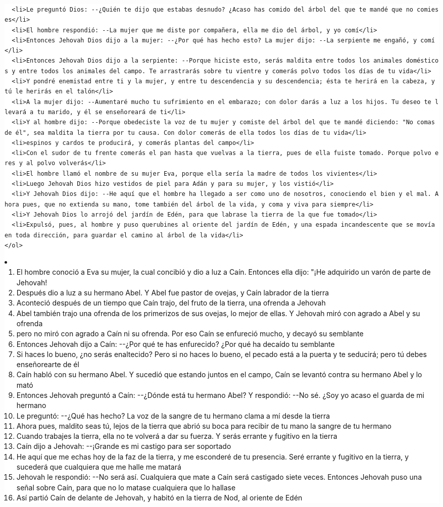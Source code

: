       <li>Le preguntó Dios: --¿Quién te dijo que estabas desnudo? ¿Acaso has comido del árbol del que te mandé que no comieses</li>
      <li>El hombre respondió: --La mujer que me diste por compañera, ella me dio del árbol, y yo comí</li>
      <li>Entonces Jehovah Dios dijo a la mujer: --¿Por qué has hecho esto? La mujer dijo: --La serpiente me engañó, y comí</li>
      <li>Entonces Jehovah Dios dijo a la serpiente: --Porque hiciste esto, serás maldita entre todos los animales domésticos y entre todos los animales del campo. Te arrastrarás sobre tu vientre y comerás polvo todos los días de tu vida</li>
      <li>Y pondré enemistad entre ti y la mujer, y entre tu descendencia y su descendencia; ésta te herirá en la cabeza, y tú le herirás en el talón</li>
      <li>A la mujer dijo: --Aumentaré mucho tu sufrimiento en el embarazo; con dolor darás a luz a los hijos. Tu deseo te llevará a tu marido, y él se enseñoreará de ti</li>
      <li>Y al hombre dijo: --Porque obedeciste la voz de tu mujer y comiste del árbol del que te mandé diciendo: "No comas de él", sea maldita la tierra por tu causa. Con dolor comerás de ella todos los días de tu vida</li>
      <li>espinos y cardos te producirá, y comerás plantas del campo</li>
      <li>Con el sudor de tu frente comerás el pan hasta que vuelvas a la tierra, pues de ella fuiste tomado. Porque polvo eres y al polvo volverás</li>
      <li>El hombre llamó el nombre de su mujer Eva, porque ella sería la madre de todos los vivientes</li>
      <li>Luego Jehovah Dios hizo vestidos de piel para Adán y para su mujer, y los vistió</li>
      <li>Y Jehovah Dios dijo: --He aquí que el hombre ha llegado a ser como uno de nosotros, conociendo el bien y el mal. Ahora pues, que no extienda su mano, tome también del árbol de la vida, y coma y viva para siempre</li>
      <li>Y Jehovah Dios lo arrojó del jardín de Edén, para que labrase la tierra de la que fue tomado</li>
      <li>Expulsó, pues, al hombre y puso querubines al oriente del jardín de Edén, y una espada incandescente que se movía en toda dirección, para guardar el camino al árbol de la vida</li>
    </ol>
  </li>
  <li>
    <ol>
      <li>El hombre conoció a Eva su mujer, la cual concibió y dio a luz a Caín. Entonces ella dijo: "¡He adquirido un varón de parte de Jehovah!</li>
      <li>Después dio a luz a su hermano Abel. Y Abel fue pastor de ovejas, y Caín labrador de la tierra</li>
      <li>Aconteció después de un tiempo que Caín trajo, del fruto de la tierra, una ofrenda a Jehovah</li>
      <li>Abel también trajo una ofrenda de los primerizos de sus ovejas, lo mejor de ellas. Y Jehovah miró con agrado a Abel y su ofrenda</li>
      <li>pero no miró con agrado a Caín ni su ofrenda. Por eso Caín se enfureció mucho, y decayó su semblante</li>
      <li>Entonces Jehovah dijo a Caín: --¿Por qué te has enfurecido? ¿Por qué ha decaído tu semblante</li>
      <li>Si haces lo bueno, ¿no serás enaltecido? Pero si no haces lo bueno, el pecado está a la puerta y te seducirá; pero tú debes enseñorearte de él</li>
      <li>Caín habló con su hermano Abel. Y sucedió que estando juntos en el campo, Caín se levantó contra su hermano Abel y lo mató</li>
      <li>Entonces Jehovah preguntó a Caín: --¿Dónde está tu hermano Abel? Y respondió: --No sé. ¿Soy yo acaso el guarda de mi hermano</li>
      <li>Le preguntó: --¿Qué has hecho? La voz de la sangre de tu hermano clama a mí desde la tierra</li>
      <li>Ahora pues, maldito seas tú, lejos de la tierra que abrió su boca para recibir de tu mano la sangre de tu hermano</li>
      <li>Cuando trabajes la tierra, ella no te volverá a dar su fuerza. Y serás errante y fugitivo en la tierra</li>
      <li>Caín dijo a Jehovah: --¡Grande es mi castigo para ser soportado</li>
      <li>He aquí que me echas hoy de la faz de la tierra, y me esconderé de tu presencia. Seré errante y fugitivo en la tierra, y sucederá que cualquiera que me halle me matará</li>
      <li>Jehovah le respondió: --No será así. Cualquiera que mate a Caín será castigado siete veces. Entonces Jehovah puso una señal sobre Caín, para que no lo matase cualquiera que lo hallase</li>
      <li>Así partió Caín de delante de Jehovah, y habitó en la tierra de Nod, al oriente de Edén</li>